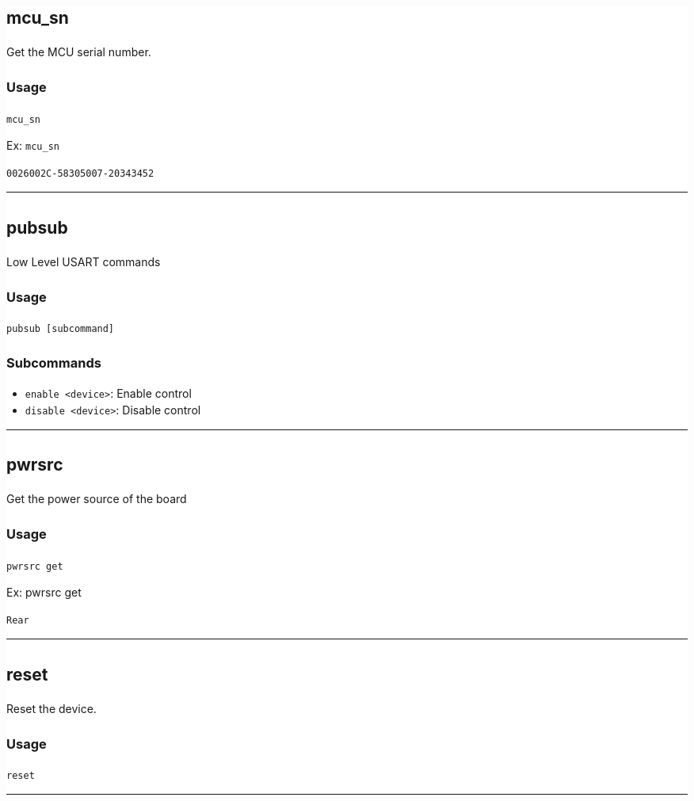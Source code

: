 
## mcu_sn

Get the MCU serial number.

### Usage
```
mcu_sn
```
Ex: `mcu_sn`
```
0026002C-58305007-20343452
```

---

## pubsub

Low Level USART commands

### Usage
```
pubsub [subcommand]
```

### Subcommands
- `enable <device>`: Enable control
- `disable <device>`: Disable control

---

## pwrsrc

Get the power source of the board

### Usage
```
pwrsrc get
```

Ex:
pwrsrc get
```
Rear
```

---

## reset

Reset the device.

### Usage
```
reset
```

---